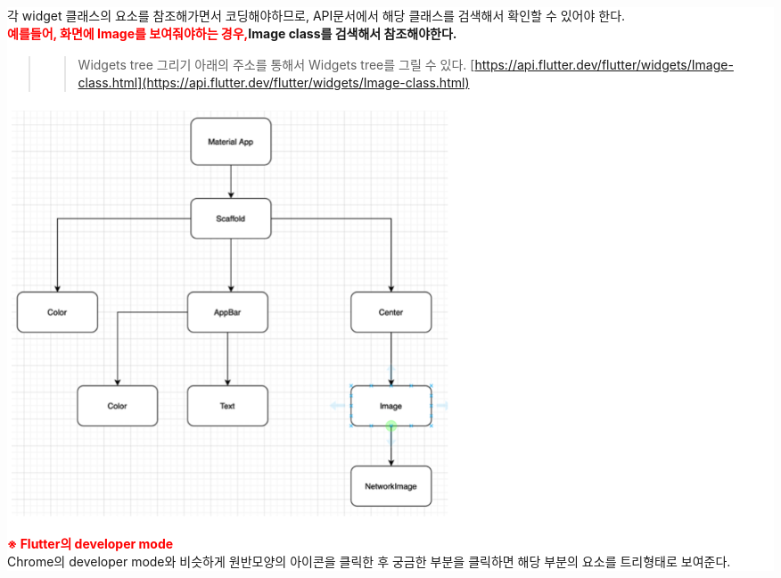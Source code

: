 각 widget 클래스의 요소를 참조해가면서 코딩해야하므로, API문서에서 해당 클래스를 검색해서 확인할 수 있어야 한다.<br>
<strong><font color="Red">예를들어, 화면에 Image를 보여줘야하는 경우,</font>Image class를 검색해서 참조해야한다.</strong><br>

>>Widgets tree 그리기
> 아래의 주소를 통해서 Widgets tree를 그릴 수 있다.
> [https://api.flutter.dev/flutter/widgets/Image-class.html](https://api.flutter.dev/flutter/widgets/Image-class.html)

<img src="/images/flutter/2020-04-21/2020-04-21 widgets tree .png" alt="blog capture" width="500" title="capture img"><br>

<strong><font color="Red">※ Flutter의 developer mode</font></strong><br>
Chrome의 developer mode와 비슷하게 원반모양의 아이콘을 클릭한 후 궁금한 부분을 클릭하면 해당 부분의 요소를 트리형태로 보여준다.<br>
